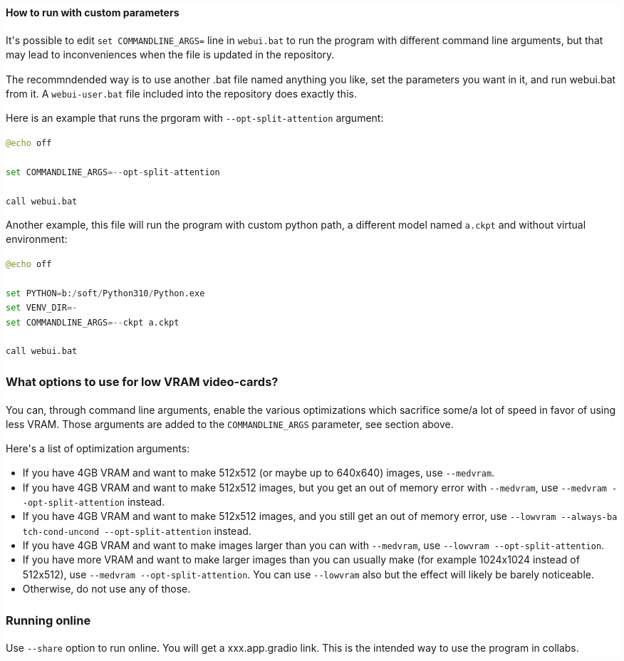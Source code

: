 #### How to run with custom parameters

It's possible to edit `set COMMANDLINE_ARGS=` line in `webui.bat` to run the program with different command line arguments, but that may lead
to inconveniences when the file is updated in the repository.

The recommndended way is to use another .bat file named anything you like, set the parameters you want in it, and run webui.bat from it.
A `webui-user.bat` file included into the repository does exactly this.

Here is an example that runs the prgoram with `--opt-split-attention` argument:

```py
@echo off

set COMMANDLINE_ARGS=--opt-split-attention

call webui.bat
```

Another example, this file will run the program with custom python path, a different model named `a.ckpt` and without virtual environment:

```py
@echo off

set PYTHON=b:/soft/Python310/Python.exe
set VENV_DIR=-
set COMMANDLINE_ARGS=--ckpt a.ckpt

call webui.bat
```

### What options to use for low VRAM video-cards?
You can, through command line arguments, enable the various optimizations which sacrifice some/a lot of speed in favor of
using less VRAM. Those arguments are added to the `COMMANDLINE_ARGS` parameter, see section above.

Here's a list of optimization arguments:
- If you have 4GB VRAM and want to make 512x512 (or maybe up to 640x640) images, use `--medvram`.
- If you have 4GB VRAM and want to make 512x512 images, but you get an out of memory error with `--medvram`, use `--medvram --opt-split-attention` instead.
- If you have 4GB VRAM and want to make 512x512 images, and you still get an out of memory error, use `--lowvram --always-batch-cond-uncond --opt-split-attention` instead.
- If you have 4GB VRAM and want to make images larger than you can with `--medvram`, use  `--lowvram --opt-split-attention`.
- If you have more VRAM and want to make larger images than you can usually make (for example 1024x1024 instead of 512x512), use `--medvram --opt-split-attention`. You can use `--lowvram`
also but the effect will likely be barely noticeable.
- Otherwise, do not use any of those.

### Running online

Use `--share` option to run online. You will get a xxx.app.gradio link. This is the intended way to use the
program in collabs.
